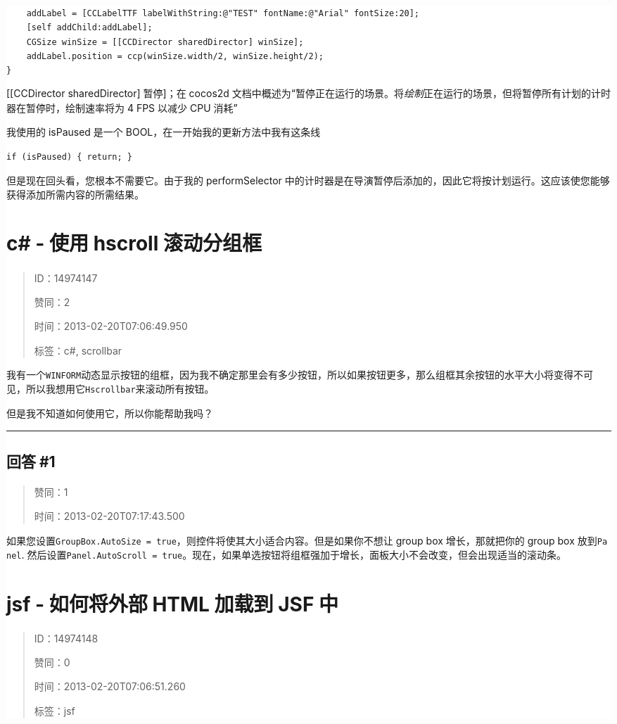 ```
    addLabel = [CCLabelTTF labelWithString:@"TEST" fontName:@"Arial" fontSize:20];
    [self addChild:addLabel];
    CGSize winSize = [[CCDirector sharedDirector] winSize];
    addLabel.position = ccp(winSize.width/2, winSize.height/2);
} 
```

[[CCDirector sharedDirector] 暂停]；在 cocos2d 文档中概述为“暂停正在运行的场景。将*绘制*正在运行的场景，但将暂停所有计划的计时器在暂停时，绘制速率将为 4 FPS 以减少 CPU 消耗”

我使用的 isPaused 是一个 BOOL，在一开始我的更新方法中我有这条线

```
if (isPaused) { return; } 
```

但是现在回头看，您根本不需要它。由于我的 performSelector 中的计时器是在导演暂停后添加的，因此它将按计划运行。这应该使您能够获得添加所需内容的所需结果。

# c# - 使用 hscroll 滚动分组框

> ID：14974147
> 
> 赞同：2
> 
> 时间：2013-02-20T07:06:49.950
> 
> 标签：c#, scrollbar

我有一个`WINFORM`动态显示按钮的组框，因为我不确定那里会有多少按钮，所以如果按钮更多，那么组框其余按钮的水平大小将变得不可见，所以我想用它`Hscrollbar`来滚动所有按钮。

但是我不知道如何使用它，所以你能帮助我吗？

* * *

## 回答 #1

> 赞同：1
> 
> 时间：2013-02-20T07:17:43.500

如果您设置`GroupBox.AutoSize = true`，则控件将使其大小适合内容。但是如果你不想让 group box 增长，那就把你的 group box 放到`Panel`. 然后设置`Panel.AutoScroll = true`。现在，如果单选按钮将组框强加于增长，面板大小不会改变，但会出现适当的滚动条。

# jsf - 如何将外部 HTML 加载到 JSF 中

> ID：14974148
> 
> 赞同：0
> 
> 时间：2013-02-20T07:06:51.260
> 
> 标签：jsf
